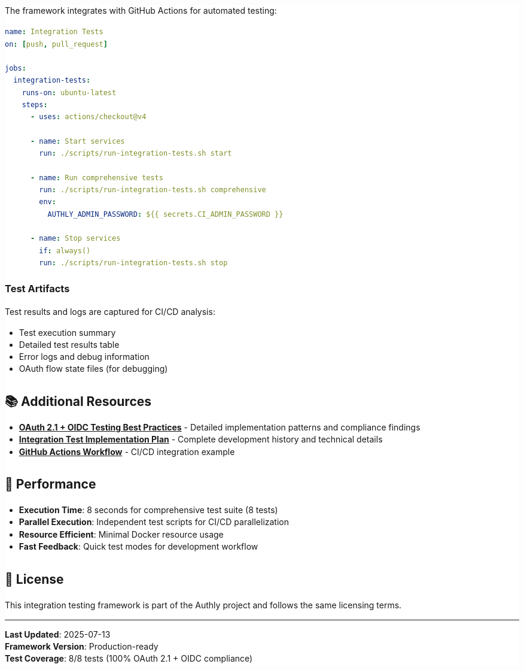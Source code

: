 The framework integrates with GitHub Actions for automated testing:

```yaml
name: Integration Tests
on: [push, pull_request]

jobs:
  integration-tests:
    runs-on: ubuntu-latest
    steps:
      - uses: actions/checkout@v4
      
      - name: Start services
        run: ./scripts/run-integration-tests.sh start
        
      - name: Run comprehensive tests
        run: ./scripts/run-integration-tests.sh comprehensive
        env:
          AUTHLY_ADMIN_PASSWORD: ${{ secrets.CI_ADMIN_PASSWORD }}
          
      - name: Stop services
        if: always()
        run: ./scripts/run-integration-tests.sh stop
```

### Test Artifacts

Test results and logs are captured for CI/CD analysis:
- Test execution summary
- Detailed test results table
- Error logs and debug information
- OAuth flow state files (for debugging)

## 📚 Additional Resources

- **[OAuth 2.1 + OIDC Testing Best Practices](../ai_docs/OAUTH_OIDC_TESTING_BEST_PRACTICES.md)** - Detailed implementation patterns and compliance findings
- **[Integration Test Implementation Plan](../ai_docs/INTEGRATION_TEST_ROUNDTRIP_PLAN.md)** - Complete development history and technical details
- **[GitHub Actions Workflow](../.github/workflows/full-stack-test-with-docker.yml)** - CI/CD integration example

## 🎯 Performance

- **Execution Time**: 8 seconds for comprehensive test suite (8 tests)
- **Parallel Execution**: Independent test scripts for CI/CD parallelization
- **Resource Efficient**: Minimal Docker resource usage
- **Fast Feedback**: Quick test modes for development workflow

## 📄 License

This integration testing framework is part of the Authly project and follows the same licensing terms.

---

**Last Updated**: 2025-07-13  
**Framework Version**: Production-ready  
**Test Coverage**: 8/8 tests (100% OAuth 2.1 + OIDC compliance)